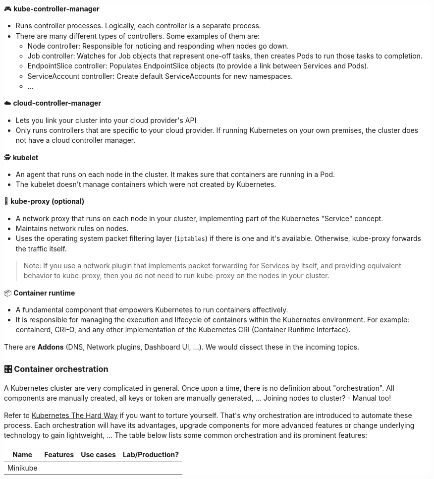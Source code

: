 🎮 **kube-controller-manager**
- Runs controller processes. Logically, each controller is a separate process.
- There are many different types of controllers. Some examples of them are:
  - Node controller: Responsible for noticing and responding when nodes go down.
  - Job controller: Watches for Job objects that represent one-off tasks, then creates Pods to run those tasks to completion.
  - EndpointSlice controller: Populates EndpointSlice objects (to provide a link between Services and Pods).
  - ServiceAccount controller: Create default ServiceAccounts for new namespaces.
  - ...

☁️ **cloud-controller-manager**
- Lets you link your cluster into your cloud provider's API
- Only runs controllers that are specific to your cloud provider. If running Kubernetes on your own premises, the cluster does not have a cloud controller manager.

🕵️ **kubelet**
- An agent that runs on each node in the cluster. It makes sure that containers are running in a Pod.
- The kubelet doesn't manage containers which were not created by Kubernetes.

🧱 **kube-proxy (optional)**
- A network proxy that runs on each node in your cluster, implementing part of the Kubernetes "Service" concept.
- Maintains network rules on nodes. 
- Uses the operating system packet filtering layer (`iptables`) if there is one and it's available. Otherwise, kube-proxy forwards the traffic itself.

> Note: If you use a network plugin that implements packet forwarding for Services by itself, and providing equivalent behavior to kube-proxy, then you do not need to run kube-proxy on the nodes in your cluster.

📦 **Container runtime**
- A fundamental component that empowers Kubernetes to run containers effectively. 
- It is responsible for managing the execution and lifecycle of containers within the Kubernetes environment. For example: containerd, CRI-O, and any other implementation of the Kubernetes CRI (Container Runtime Interface).

There are **Addons** (DNS, Network plugins, Dashboard UI, ...). We would dissect these in the incoming topics. 

### 🎛️ Container orchestration

A Kubernetes cluster are very complicated in general. Once upon a time, there is no definition about "orchestration". All components are manually created, all keys or token are manually generated, ... Joining nodes to cluster? - Manual too! 

Refer to [Kubernetes The Hard Way](https://github.com/kelseyhightower/kubernetes-the-hard-way) if you want to torture yourself. That's why orchestration are introduced to automate these process. Each orchestration will have its advantages, upgrade components for more advanced features or change underlying technology to gain lightweight, ... The table below lists some common orchestration and its prominent features:

<center>
<table>
    <thead> 
        <tr>
            <th>Name</th>
            <th>Features</th>
            <th>Use cases</th>
            <th>Lab/Production?</th>
        </tr>
    </thead>
    <tbody>
        <tr>
            <td>Minikube</td>
            <td>